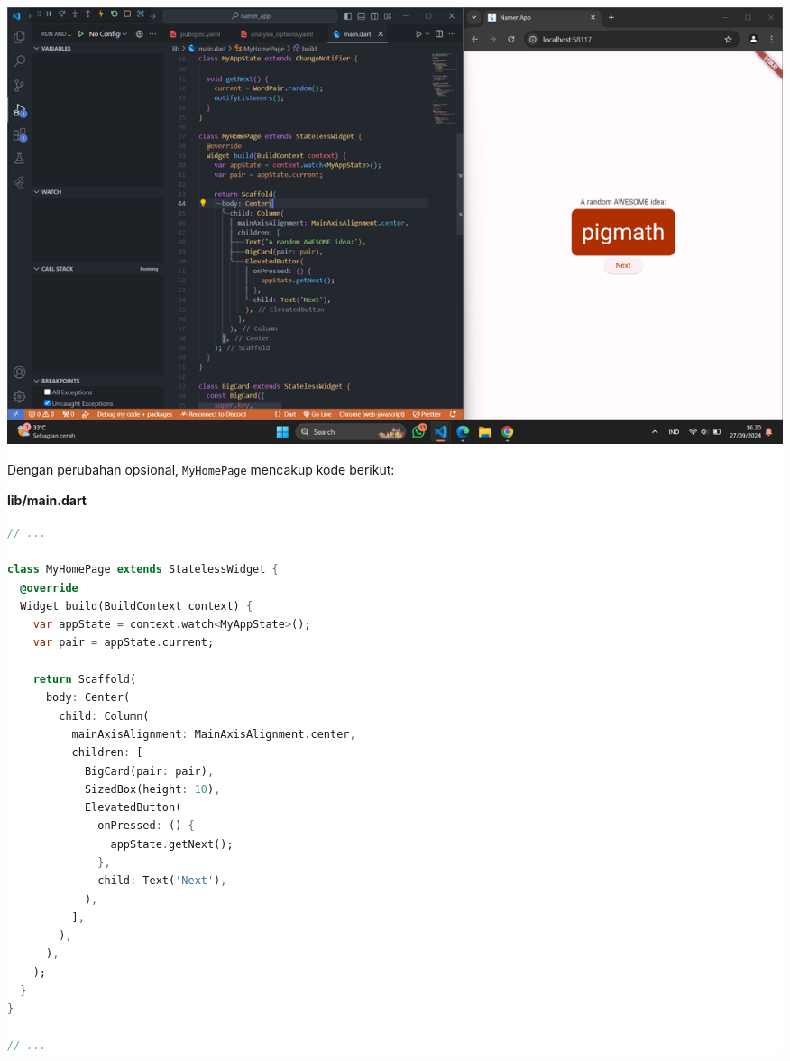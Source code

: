 ![](assets/tugas_13.png)

Dengan perubahan opsional, `MyHomePage` mencakup kode berikut:

**lib/main.dart**

```dart
// ...

class MyHomePage extends StatelessWidget {
  @override
  Widget build(BuildContext context) {
    var appState = context.watch<MyAppState>();
    var pair = appState.current;

    return Scaffold(
      body: Center(
        child: Column(
          mainAxisAlignment: MainAxisAlignment.center,
          children: [
            BigCard(pair: pair),
            SizedBox(height: 10),
            ElevatedButton(
              onPressed: () {
                appState.getNext();
              },
              child: Text('Next'),
            ),
          ],
        ),
      ),
    );
  }
}

// ...
```
